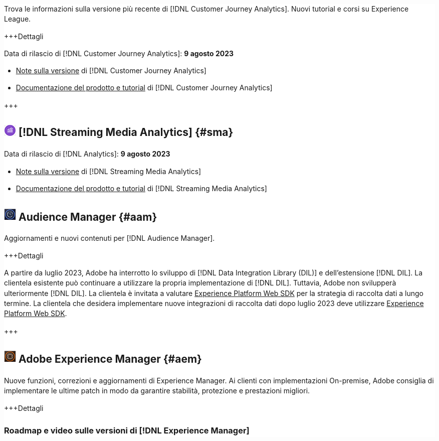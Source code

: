 Trova le informazioni sulla versione più recente di [!DNL Customer Journey Analytics]. Nuovi tutorial e corsi su Experience League.

+++Dettagli

Data di rilascio di [!DNL Customer Journey Analytics]: **9 agosto 2023**

* [Note sulla versione](https://experienceleague.adobe.com/docs/analytics-platform/using/releases/latest.html?lang=it) di [!DNL Customer Journey Analytics]

* [Documentazione del prodotto e tutorial](https://experienceleague.adobe.com/docs/customer-journey-analytics.html?lang=it) di [!DNL Customer Journey Analytics]



+++

## ![Icona](/assets/analytics.png) [!DNL Streaming Media Analytics] {#sma}

Data di rilascio di [!DNL Analytics]: **9 agosto 2023**

* [Note sulla versione](https://experienceleague.adobe.com/docs/media-analytics/using/release-notes/release-notes.html?lang=it) di [!DNL Streaming Media Analytics]

* [Documentazione del prodotto e tutorial](https://experienceleague.adobe.com/docs/media-analytics/using/media-overview.html?lang=it) di [!DNL Streaming Media Analytics]

## ![Icona](/assets/audience-manager.png) Audience Manager {#aam}

Aggiornamenti e nuovi contenuti per [!DNL Audience Manager].

+++Dettagli

A partire da luglio 2023, Adobe ha interrotto lo sviluppo di [!DNL Data Integration Library (DIL)] e dell’estensione [!DNL DIL].
La clientela esistente può continuare a utilizzare la propria implementazione di [!DNL DIL]. Tuttavia, Adobe non svilupperà ulteriormente [!DNL DIL]. La clientela è invitata a valutare [Experience Platform Web SDK](https://experienceleague.adobe.com/docs/experience-platform/edge/home.html?lang=it) per la strategia di raccolta dati a lungo termine. La clientela che desidera implementare nuove integrazioni di raccolta dati dopo luglio 2023 deve utilizzare [Experience Platform Web SDK](https://experienceleague.adobe.com/docs/experience-platform/edge/home.html?lang=it).

+++



## ![Icona](/assets/aem.png) Adobe Experience Manager {#aem}

Nuove funzioni, correzioni e aggiornamenti di Experience Manager. Ai clienti con implementazioni On-premise, Adobe consiglia di implementare le ultime patch in modo da garantire stabilità, protezione e prestazioni migliori.

+++Dettagli

### Roadmap e video sulle versioni di [!DNL Experience Manager]
